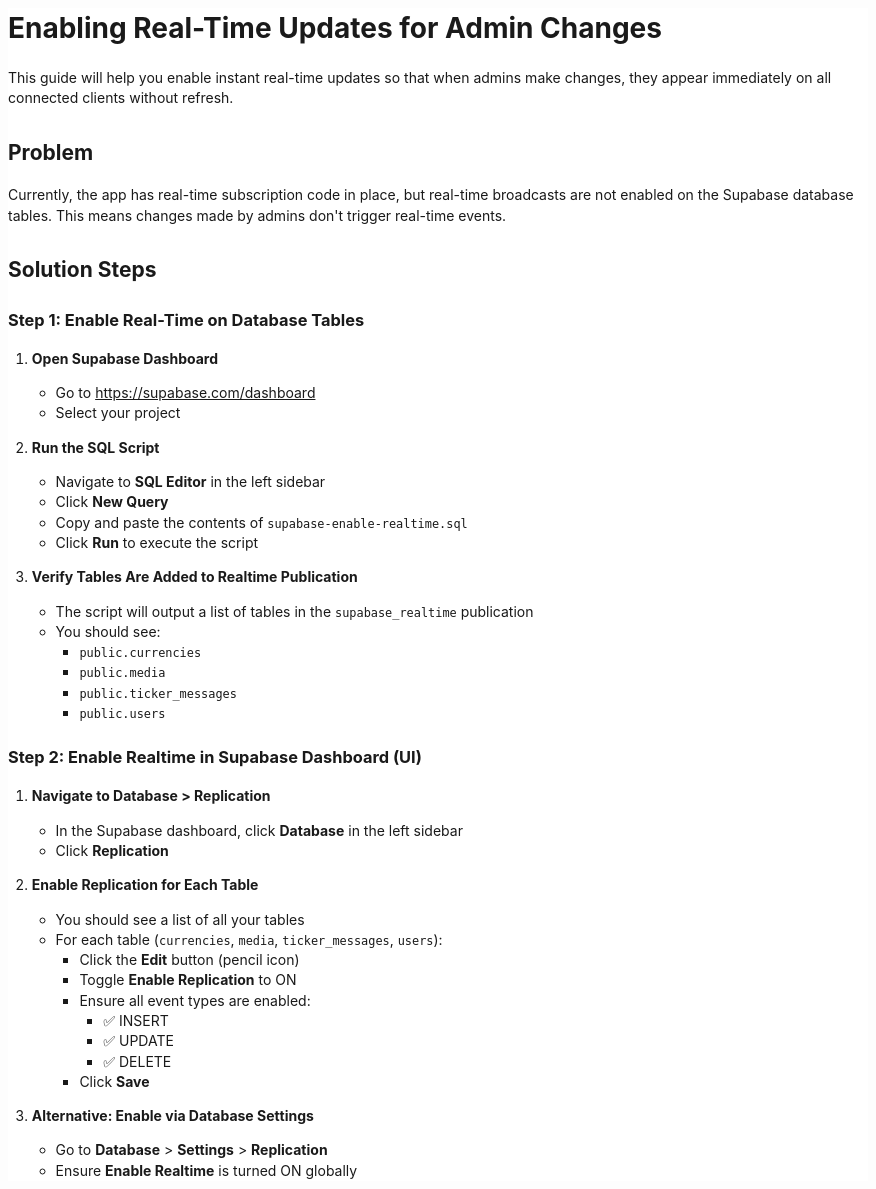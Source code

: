 # Enabling Real-Time Updates for Admin Changes

This guide will help you enable instant real-time updates so that when admins make changes, they appear immediately on all connected clients without refresh.

## Problem

Currently, the app has real-time subscription code in place, but real-time broadcasts are not enabled on the Supabase database tables. This means changes made by admins don't trigger real-time events.

## Solution Steps

### Step 1: Enable Real-Time on Database Tables

1. **Open Supabase Dashboard**
   - Go to https://supabase.com/dashboard
   - Select your project

2. **Run the SQL Script**
   - Navigate to **SQL Editor** in the left sidebar
   - Click **New Query**
   - Copy and paste the contents of `supabase-enable-realtime.sql`
   - Click **Run** to execute the script

3. **Verify Tables Are Added to Realtime Publication**
   - The script will output a list of tables in the `supabase_realtime` publication
   - You should see:
     - `public.currencies`
     - `public.media`
     - `public.ticker_messages`
     - `public.users`

### Step 2: Enable Realtime in Supabase Dashboard (UI)

1. **Navigate to Database > Replication**
   - In the Supabase dashboard, click **Database** in the left sidebar
   - Click **Replication**

2. **Enable Replication for Each Table**
   - You should see a list of all your tables
   - For each table (`currencies`, `media`, `ticker_messages`, `users`):
     - Click the **Edit** button (pencil icon)
     - Toggle **Enable Replication** to ON
     - Ensure all event types are enabled:
       - ✅ INSERT
       - ✅ UPDATE
       - ✅ DELETE
     - Click **Save**

3. **Alternative: Enable via Database Settings**
   - Go to **Database** > **Settings** > **Replication**
   - Ensure **Enable Realtime** is turned ON globally
